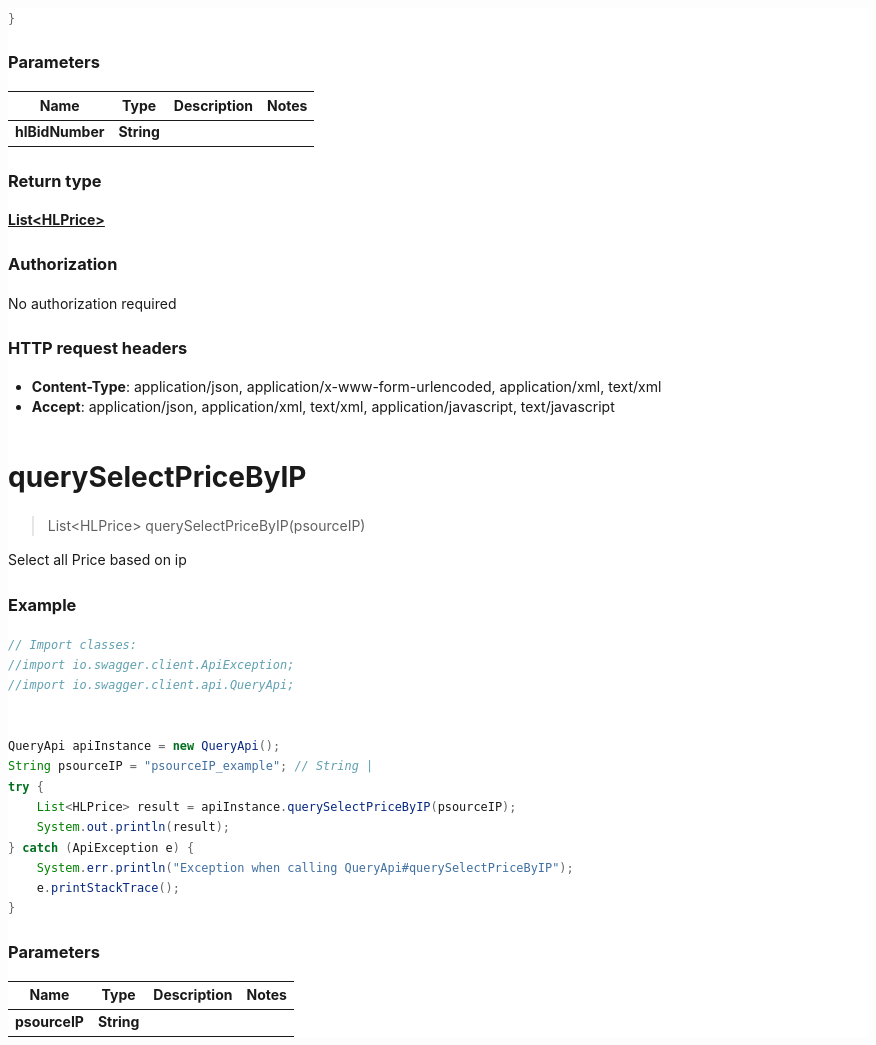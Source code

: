 ```java
}
```

### Parameters

Name | Type | Description  | Notes
------------- | ------------- | ------------- | -------------
 **hlBidNumber** | **String**|  |

### Return type

[**List&lt;HLPrice&gt;**](HLPrice.md)

### Authorization

No authorization required

### HTTP request headers

 - **Content-Type**: application/json, application/x-www-form-urlencoded, application/xml, text/xml
 - **Accept**: application/json, application/xml, text/xml, application/javascript, text/javascript

<a name="querySelectPriceByIP"></a>
# **querySelectPriceByIP**
> List&lt;HLPrice&gt; querySelectPriceByIP(psourceIP)

Select all Price based on ip

### Example
```java
// Import classes:
//import io.swagger.client.ApiException;
//import io.swagger.client.api.QueryApi;


QueryApi apiInstance = new QueryApi();
String psourceIP = "psourceIP_example"; // String | 
try {
    List<HLPrice> result = apiInstance.querySelectPriceByIP(psourceIP);
    System.out.println(result);
} catch (ApiException e) {
    System.err.println("Exception when calling QueryApi#querySelectPriceByIP");
    e.printStackTrace();
}
```

### Parameters

Name | Type | Description  | Notes
------------- | ------------- | ------------- | -------------
 **psourceIP** | **String**|  |
